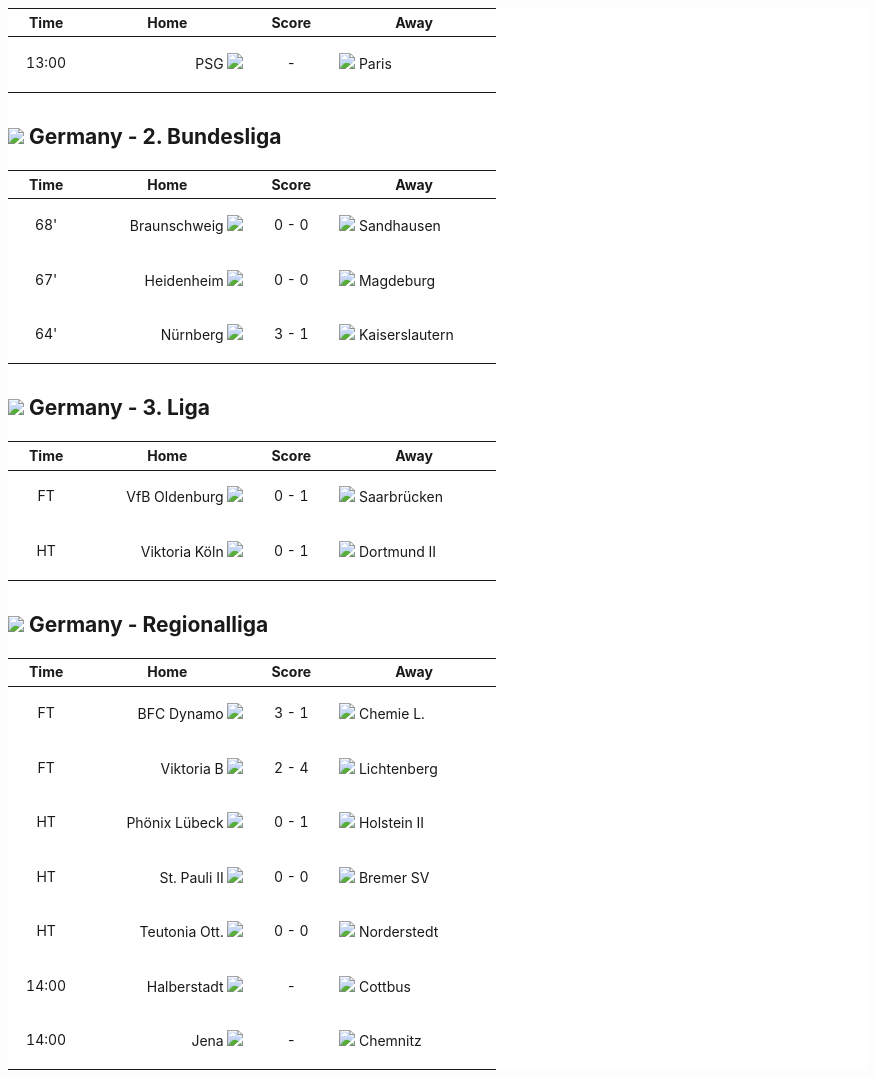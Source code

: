 <div align="center">

&emsp;Time&emsp; | &emsp;&emsp;&emsp;&emsp;Home&emsp;&emsp;&emsp;&emsp; | &emsp;Score&emsp; | &emsp;&emsp;&emsp;&emsp;Away&emsp;&emsp;&emsp;&emsp; |
| ------------ | ------------ | ------------ | ------------ |
| <p align="center">13:00</p> | <p align="right">PSG <img src="/static/logos/Paris Saint Germain FC.png" height="25px"></p> | <p align="center">-</p> | <p align="left"><img src="/static/logos/Paris FC.png" height="25px"> Paris</p> |
</div>


## <img src="/static/logos/Germany-2. Bundesliga.png" height="25px"> Germany - 2. Bundesliga

<div align="center">

&emsp;Time&emsp; | &emsp;&emsp;&emsp;&emsp;Home&emsp;&emsp;&emsp;&emsp; | &emsp;Score&emsp; | &emsp;&emsp;&emsp;&emsp;Away&emsp;&emsp;&emsp;&emsp; |
| ------------ | ------------ | ------------ | ------------ |
| <p align="center">68'</p> | <p align="right">Braunschweig <img src="/static/logos/Braunschweiger TSV Eintracht 1895.png" height="25px"></p> | <p align="center">0 - 0</p> | <p align="left"><img src="/static/logos/SV Sandhausen.png" height="25px"> Sandhausen</p> |
| <p align="center">67'</p> | <p align="right">Heidenheim <img src="/static/logos/1. FC Heidenheim 1846.png" height="25px"></p> | <p align="center">0 - 0</p> | <p align="left"><img src="/static/logos/1. FC Magdeburg.png" height="25px"> Magdeburg</p> |
| <p align="center">64'</p> | <p align="right">Nürnberg <img src="/static/logos/1. FC Nürnberg.png" height="25px"></p> | <p align="center">3 - 1</p> | <p align="left"><img src="/static/logos/1. FC Kaiserslautern.png" height="25px"> Kaiserslautern</p> |
</div>


## <img src="/static/logos/Germany-3. Liga.png" height="25px"> Germany - 3. Liga

<div align="center">

&emsp;Time&emsp; | &emsp;&emsp;&emsp;&emsp;Home&emsp;&emsp;&emsp;&emsp; | &emsp;Score&emsp; | &emsp;&emsp;&emsp;&emsp;Away&emsp;&emsp;&emsp;&emsp; |
| ------------ | ------------ | ------------ | ------------ |
| <p align="center">FT</p> | <p align="right">VfB Oldenburg <img src="/static/logos/VfB Oldenburg 1897.png" height="25px"></p> | <p align="center">0 - 1</p> | <p align="left"><img src="/static/logos/1. FC Saarbrücken.png" height="25px"> Saarbrücken</p> |
| <p align="center">HT</p> | <p align="right">Viktoria Köln <img src="/static/logos/FC Viktoria Köln.png" height="25px"></p> | <p align="center">0 - 1</p> | <p align="left"><img src="/static/logos/BV Borussia 09 Dortmund II.png" height="25px"> Dortmund II</p> |
</div>


## <img src="/static/logos/Germany-Regionalliga.png" height="25px"> Germany - Regionalliga

<div align="center">

&emsp;Time&emsp; | &emsp;&emsp;&emsp;&emsp;Home&emsp;&emsp;&emsp;&emsp; | &emsp;Score&emsp; | &emsp;&emsp;&emsp;&emsp;Away&emsp;&emsp;&emsp;&emsp; |
| ------------ | ------------ | ------------ | ------------ |
| <p align="center">FT</p> | <p align="right">BFC Dynamo <img src="/static/logos/Berliner FC Dynamo.png" height="25px"></p> | <p align="center">3 - 1</p> | <p align="left"><img src="/static/logos/BSG Chemie Leipzig.png" height="25px"> Chemie L.</p> |
| <p align="center">FT</p> | <p align="right">Viktoria B <img src="/static/logos/FC Viktoria 1889 Berlin Lichterfelde-Tempelhof.png" height="25px"></p> | <p align="center">2 - 4</p> | <p align="left"><img src="/static/logos/SV Lichtenberg 47.png" height="25px"> Lichtenberg</p> |
| <p align="center">HT</p> | <p align="right">Phönix Lübeck <img src="/static/logos/1. FC Phönix Lübeck.png" height="25px"></p> | <p align="center">0 - 1</p> | <p align="left"><img src="/static/logos/Kieler SV Holstein 1900 II.png" height="25px"> Holstein II</p> |
| <p align="center">HT</p> | <p align="right">St. Pauli II <img src="/static/logos/FC Sankt Pauli von 1910 II.png" height="25px"></p> | <p align="center">0 - 0</p> | <p align="left"><img src="/static/logos/Bremer SV.png" height="25px"> Bremer SV</p> |
| <p align="center">HT</p> | <p align="right">Teutonia Ott. <img src="/static/logos/Teutonia 05 Ottensen.png" height="25px"></p> | <p align="center">0 - 0</p> | <p align="left"><img src="/static/logos/FC Eintracht Norderstedt.png" height="25px"> Norderstedt</p> |
| <p align="center">14:00</p> | <p align="right">Halberstadt <img src="/static/logos/VfB Germania Halberstadt.png" height="25px"></p> | <p align="center">-</p> | <p align="left"><img src="/static/logos/FC Energie Cottbus.png" height="25px"> Cottbus</p> |
| <p align="center">14:00</p> | <p align="right">Jena <img src="/static/logos/FC Carl Zeiss Jena.png" height="25px"></p> | <p align="center">-</p> | <p align="left"><img src="/static/logos/Chemnitzer FC.png" height="25px"> Chemnitz</p> |
</div>
